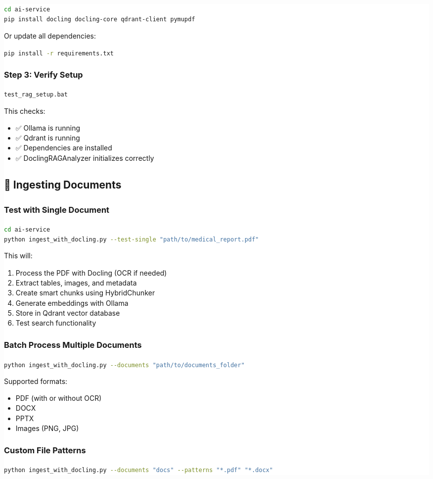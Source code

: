 ```bash
cd ai-service
pip install docling docling-core qdrant-client pymupdf
```

Or update all dependencies:
```bash
pip install -r requirements.txt
```

### Step 3: Verify Setup

```bash
test_rag_setup.bat
```

This checks:
- ✅ Ollama is running
- ✅ Qdrant is running
- ✅ Dependencies are installed
- ✅ DoclingRAGAnalyzer initializes correctly

## 📄 Ingesting Documents

### Test with Single Document

```bash
cd ai-service
python ingest_with_docling.py --test-single "path/to/medical_report.pdf"
```

This will:
1. Process the PDF with Docling (OCR if needed)
2. Extract tables, images, and metadata
3. Create smart chunks using HybridChunker
4. Generate embeddings with Ollama
5. Store in Qdrant vector database
6. Test search functionality

### Batch Process Multiple Documents

```bash
python ingest_with_docling.py --documents "path/to/documents_folder"
```

Supported formats:
- PDF (with or without OCR)
- DOCX
- PPTX
- Images (PNG, JPG)

### Custom File Patterns

```bash
python ingest_with_docling.py --documents "docs" --patterns "*.pdf" "*.docx"
```
